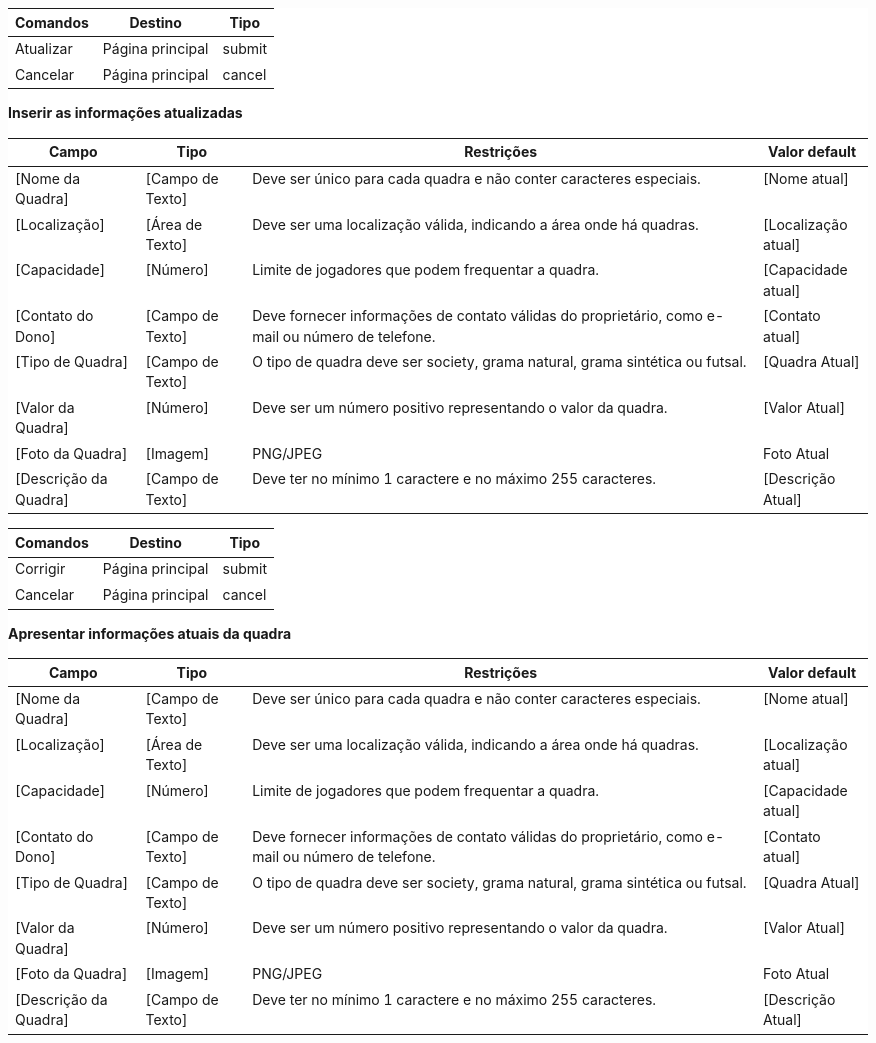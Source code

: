 

| **Comandos**         |  **Destino**                   | **Tipo** |
| ---                  | ---                            | ---               |
| Atualizar | Página principal  | submit |
| Cancelar | Página principal  | cancel |



**Inserir as informações atualizadas**


| **Campo**       | **Tipo**         | **Restrições** | **Valor default** |                                
| ---             | ---              | ---            | ---               |
| [Nome da Quadra] | [Campo de Texto]  |    Deve ser único para cada quadra e não conter caracteres especiais.       | [Nome atual] | 
| [Localização] | [Área de Texto]  |      Deve ser uma localização válida, indicando a área onde há quadras.     |   [Localização atual]               |
| [Capacidade] | [Número]  |     Limite de jogadores que podem frequentar a quadra.      |    [Capacidade atual]            | 
| [Contato do Dono] | [Campo de Texto]  |     Deve fornecer informações de contato válidas do proprietário, como e-mail ou número de telefone.     |         [Contato atual]
| [Tipo de Quadra] | [Campo de Texto]  |    O tipo de quadra deve ser society, grama natural, grama sintética ou futsal.        | [Quadra Atual] |
| [Valor da Quadra] | [Número]  |    Deve ser um número positivo representando o valor da quadra.        | [Valor Atual] |
| [Foto da Quadra] | [Imagem]  |    PNG/JPEG        | Foto Atual |
| [Descrição da Quadra] | [Campo de Texto]  |  Deve ter no mínimo 1 caractere e no máximo 255 caracteres.    |    [Descrição Atual]


| **Comandos**         |  **Destino**                   | **Tipo** |
| ---                  | ---                            | ---               |
| Corrigir | Página principal  | submit |
| Cancelar | Página principal  | cancel |



**Apresentar informações atuais da quadra**

| **Campo**       | **Tipo**         | **Restrições** | **Valor default** |                                
| ---             | ---              | ---            | ---               |
| [Nome da Quadra] | [Campo de Texto]  |    Deve ser único para cada quadra e não conter caracteres especiais.       | [Nome atual] | 
| [Localização] | [Área de Texto]  |      Deve ser uma localização válida, indicando a área onde há quadras.     |   [Localização atual]               |
| [Capacidade] | [Número]  |     Limite de jogadores que podem frequentar a quadra.      |    [Capacidade atual]            | 
| [Contato do Dono] | [Campo de Texto]  |     Deve fornecer informações de contato válidas do proprietário, como e-mail ou número de telefone.     |         [Contato atual]
| [Tipo de Quadra] | [Campo de Texto]  |    O tipo de quadra deve ser society, grama natural, grama sintética ou futsal.        | [Quadra Atual]|
| [Valor da Quadra] | [Número]  |    Deve ser um número positivo representando o valor da quadra.        | [Valor Atual] |
| [Foto da Quadra] | [Imagem]  |    PNG/JPEG        | Foto Atual |
| [Descrição da Quadra] | [Campo de Texto]  |  Deve ter no mínimo 1 caractere e no máximo 255 caracteres.    |    [Descrição Atual]
